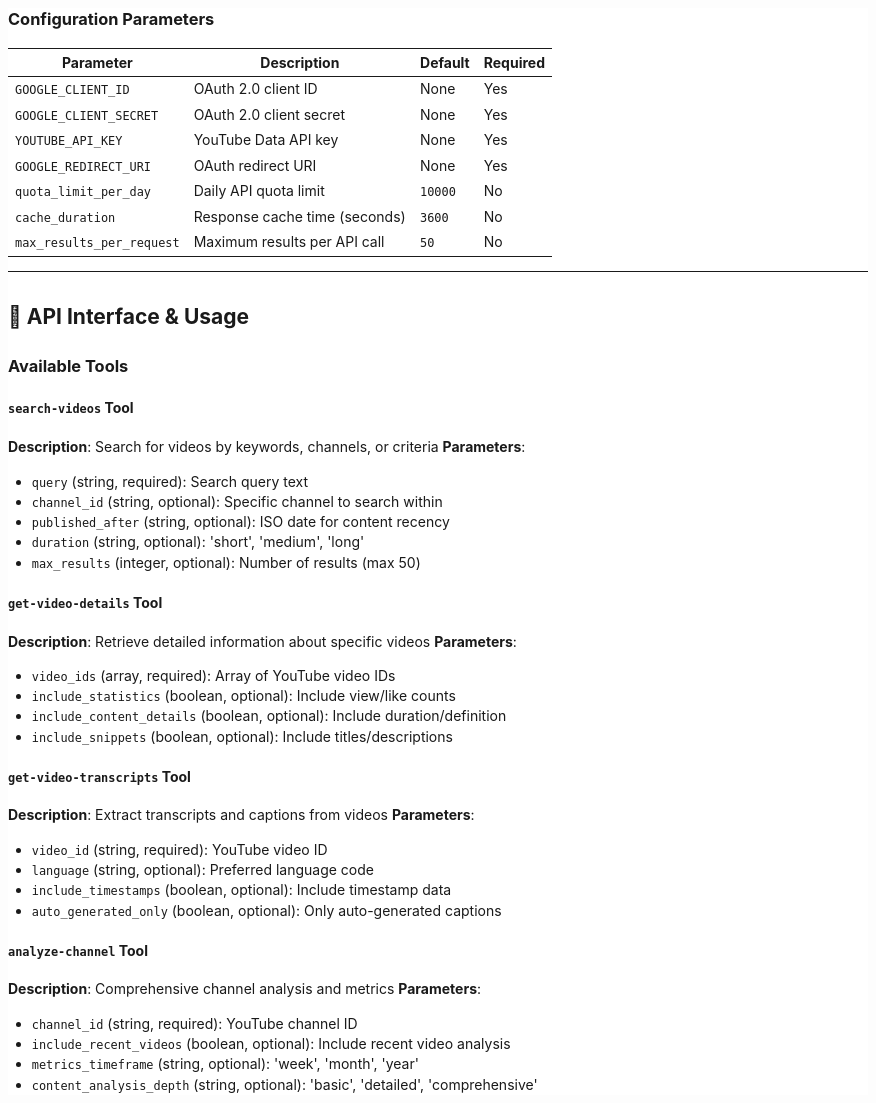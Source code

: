 ### Configuration Parameters

| Parameter | Description | Default | Required |
|-----------|-------------|---------|----------|
| `GOOGLE_CLIENT_ID` | OAuth 2.0 client ID | None | Yes |
| `GOOGLE_CLIENT_SECRET` | OAuth 2.0 client secret | None | Yes |
| `YOUTUBE_API_KEY` | YouTube Data API key | None | Yes |
| `GOOGLE_REDIRECT_URI` | OAuth redirect URI | None | Yes |
| `quota_limit_per_day` | Daily API quota limit | `10000` | No |
| `cache_duration` | Response cache time (seconds) | `3600` | No |
| `max_results_per_request` | Maximum results per API call | `50` | No |

---

## 📡 API Interface & Usage

### Available Tools

#### `search-videos` Tool
**Description**: Search for videos by keywords, channels, or criteria
**Parameters**:
- `query` (string, required): Search query text
- `channel_id` (string, optional): Specific channel to search within
- `published_after` (string, optional): ISO date for content recency
- `duration` (string, optional): 'short', 'medium', 'long'
- `max_results` (integer, optional): Number of results (max 50)

#### `get-video-details` Tool
**Description**: Retrieve detailed information about specific videos
**Parameters**:
- `video_ids` (array, required): Array of YouTube video IDs
- `include_statistics` (boolean, optional): Include view/like counts
- `include_content_details` (boolean, optional): Include duration/definition
- `include_snippets` (boolean, optional): Include titles/descriptions

#### `get-video-transcripts` Tool
**Description**: Extract transcripts and captions from videos
**Parameters**:
- `video_id` (string, required): YouTube video ID
- `language` (string, optional): Preferred language code
- `include_timestamps` (boolean, optional): Include timestamp data
- `auto_generated_only` (boolean, optional): Only auto-generated captions

#### `analyze-channel` Tool
**Description**: Comprehensive channel analysis and metrics
**Parameters**:
- `channel_id` (string, required): YouTube channel ID
- `include_recent_videos` (boolean, optional): Include recent video analysis
- `metrics_timeframe` (string, optional): 'week', 'month', 'year'
- `content_analysis_depth` (string, optional): 'basic', 'detailed', 'comprehensive'
